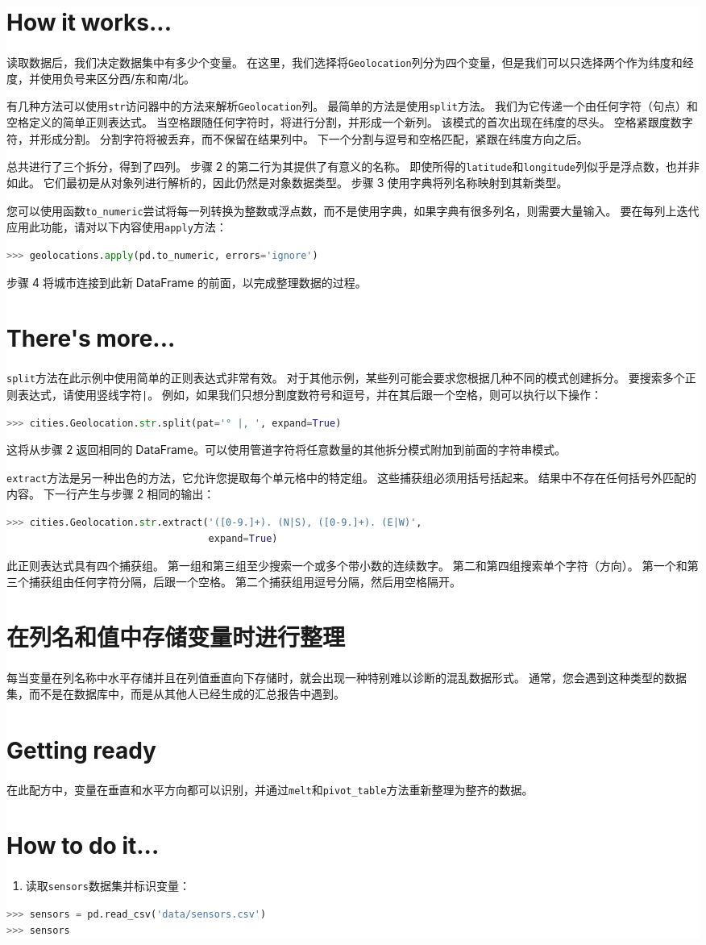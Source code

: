 # How it works...

读取数据后，我们决定数据集中有多少个变量。 在这里，我们选择将`Geolocation`列分为四个变量，但是我们可以只选择两个作为纬度和经度，并使用负号来区分西/东和南/北。

有几种方法可以使用`str`访问器中的方法来解析`Geolocation`列。 最简单的方法是使用`split`方法。 我们为它传递一个由任何字符（句点）和空格定义的简单正则表达式。 当空格跟随任何字符时，将进行分割，并形成一个新列。 该模式的首次出现在纬度的尽头。 空格紧跟度数字符，并形成分割。 分割字符将被丢弃，而不保留在结果列中。 下一个分割与逗号和空格匹配，紧跟在纬度方向之后。

总共进行了三个拆分，得到了四列。 步骤 2 的第二行为其提供了有意义的名称。 即使所得的`latitude`和`longitude`列似乎是浮点数，也并非如此。 它们最初是从对象列进行解析的，因此仍然是对象数据类型。 步骤 3 使用字典将列名称映射到其新类型。

您可以使用函数`to_numeric`尝试将每一列转换为整数或浮点数，而不是使用字典，如果字典有很多列名，则需要大量输入。 要在每列上迭代应用此功能，请对以下内容使用`apply`方法：

```py
>>> geolocations.apply(pd.to_numeric, errors='ignore')
```

步骤 4 将城市连接到此新 DataFrame 的前面，以完成整理数据的过程。

# There's more...

`split`方法在此示例中使用简单的正则表达式非常有效。 对于其他示例，某些列可能会要求您根据几种不同的模式创建拆分。 要搜索多个正则表达式，请使用竖线字符`|`。 例如，如果我们只想分割度数符号和逗号，并在其后跟一个空格，则可以执行以下操作：

```py
>>> cities.Geolocation.str.split(pat='° |, ', expand=True)
```

这将从步骤 2 返回相同的 DataFrame。可以使用管道字符将任意数量的其他拆分模式附加到前面的字符串模式。

`extract`方法是另一种出色的方法，它允许您提取每个单元格中的特定组。 这些捕获组必须用括号括起来。 结果中不存在任何括号外匹配的内容。 下一行产生与步骤 2 相同的输出：

```py
>>> cities.Geolocation.str.extract('([0-9.]+). (N|S), ([0-9.]+). (E|W)',
                                   expand=True)
```

此正则表达式具有四个捕获组。 第一组和第三组至少搜索一个或多个带小数的连续数字。 第二和第四组搜索单个字符（方向）。 第一个和第三个捕获组由任何字符分隔，后跟一个空格。 第二个捕获组用逗号分隔，然后用空格隔开。

# 在列名和值中存储变量时进行整理

每当变量在列名称中水平存储并且在列值垂直向下存储时，就会出现一种特别难以诊断的混乱数据形式。 通常，您会遇到这种类型的数据集，而不是在数据库中，而是从其他人已经生成的汇总报告中遇到。

# Getting ready

在此配方中，变量在垂直和水平方向都可以识别，并通过`melt`和`pivot_table`方法重新整理为整齐的数据。

# How to do it...

1.  读取`sensors`数据集并标识变量：

```py
>>> sensors = pd.read_csv('data/sensors.csv')
>>> sensors
```
